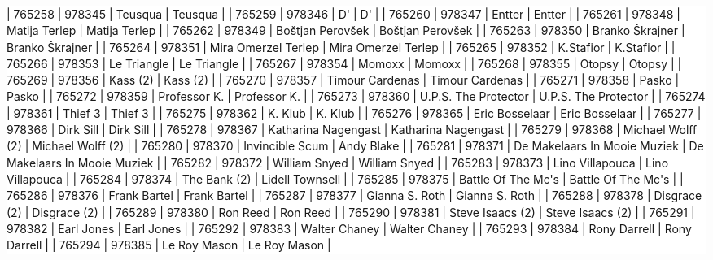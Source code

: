 | 765258 | 978345 | Teusqua | Teusqua |
| 765259 | 978346 | D' | D' |
| 765260 | 978347 | Entter | Entter |
| 765261 | 978348 | Matija Terlep | Matija Terlep |
| 765262 | 978349 | Boštjan Perovšek | Boštjan Perovšek |
| 765263 | 978350 | Branko Škrajner | Branko Škrajner |
| 765264 | 978351 | Mira Omerzel Terlep | Mira Omerzel Terlep |
| 765265 | 978352 | K.Stafior | K.Stafior |
| 765266 | 978353 | Le Triangle | Le Triangle |
| 765267 | 978354 | Momoxx | Momoxx |
| 765268 | 978355 | Otopsy | Otopsy |
| 765269 | 978356 | Kass (2) | Kass (2) |
| 765270 | 978357 | Timour Cardenas | Timour Cardenas |
| 765271 | 978358 | Pasko | Pasko |
| 765272 | 978359 | Professor K. | Professor K. |
| 765273 | 978360 | U.P.S. The Protector | U.P.S. The Protector |
| 765274 | 978361 | Thief 3 | Thief 3 |
| 765275 | 978362 | K. Klub | K. Klub |
| 765276 | 978365 | Eric Bosselaar | Eric Bosselaar |
| 765277 | 978366 | Dirk Sill | Dirk Sill |
| 765278 | 978367 | Katharina Nagengast | Katharina Nagengast |
| 765279 | 978368 | Michael Wolff (2) | Michael Wolff (2) |
| 765280 | 978370 | Invincible Scum | Andy Blake |
| 765281 | 978371 | De Makelaars In Mooie Muziek | De Makelaars In Mooie Muziek |
| 765282 | 978372 | William Snyed | William Snyed |
| 765283 | 978373 | Lino Villapouca | Lino Villapouca |
| 765284 | 978374 | The Bank (2) | Lidell Townsell |
| 765285 | 978375 | Battle Of The Mc's | Battle Of The Mc's |
| 765286 | 978376 | Frank Bartel | Frank Bartel |
| 765287 | 978377 | Gianna S. Roth | Gianna S. Roth |
| 765288 | 978378 | Disgrace (2) | Disgrace (2) |
| 765289 | 978380 | Ron Reed | Ron Reed |
| 765290 | 978381 | Steve Isaacs (2) | Steve Isaacs (2) |
| 765291 | 978382 | Earl Jones | Earl Jones |
| 765292 | 978383 | Walter Chaney | Walter Chaney |
| 765293 | 978384 | Rony Darrell | Rony Darrell |
| 765294 | 978385 | Le Roy Mason | Le Roy Mason |